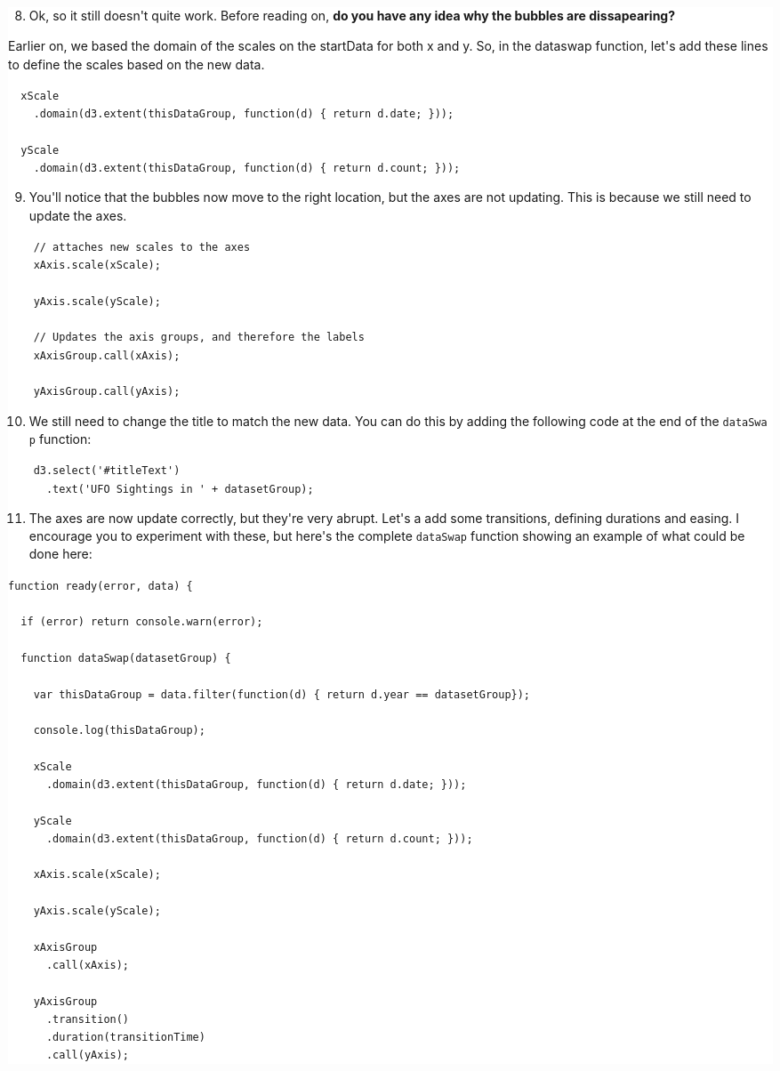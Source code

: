 8. Ok, so it still doesn't quite work. Before reading on, **do you have any idea why the bubbles are dissapearing?**

Earlier on, we based the domain of the scales on the startData for both x and y. So, in the dataswap function, let's add these lines to define the scales based on the new data.

```
  xScale
    .domain(d3.extent(thisDataGroup, function(d) { return d.date; }));

  yScale
    .domain(d3.extent(thisDataGroup, function(d) { return d.count; }));
```

9. You'll notice that the bubbles now move to the right location, but the axes are not updating. This is because we still need to update the axes.

```
    // attaches new scales to the axes
    xAxis.scale(xScale);

    yAxis.scale(yScale);
    
    // Updates the axis groups, and therefore the labels
    xAxisGroup.call(xAxis);

    yAxisGroup.call(yAxis);
```

10. We still need to change the title to match the new data. You can do this by adding the following code at the end of the `dataSwap` function:

```
    d3.select('#titleText')
      .text('UFO Sightings in ' + datasetGroup);
```

11. The axes are now update correctly, but they're very abrupt. Let's a add some transitions, defining durations and easing. I encourage you to experiment with these, but here's the complete `dataSwap` function showing an example of what could be done here:

```
function ready(error, data) {

  if (error) return console.warn(error);

  function dataSwap(datasetGroup) {

    var thisDataGroup = data.filter(function(d) { return d.year == datasetGroup});

    console.log(thisDataGroup);

    xScale
      .domain(d3.extent(thisDataGroup, function(d) { return d.date; }));

    yScale
      .domain(d3.extent(thisDataGroup, function(d) { return d.count; }));

    xAxis.scale(xScale);

    yAxis.scale(yScale);

    xAxisGroup
      .call(xAxis);

    yAxisGroup
      .transition()
      .duration(transitionTime)
      .call(yAxis);
```